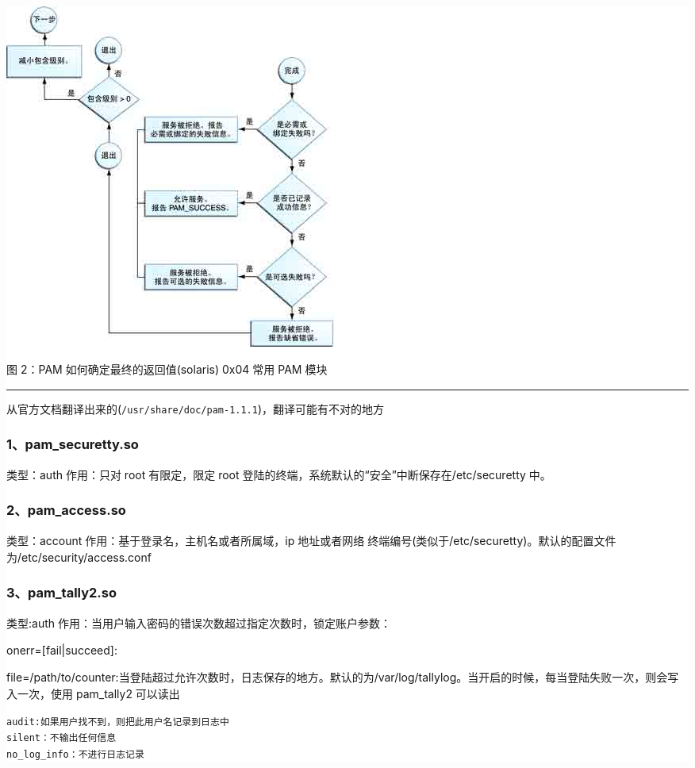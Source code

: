 ![NewImage](img/img4_u103_png.jpg "NewImage_png.jpg")

图 2：PAM 如何确定最终的返回值(solaris)
0x04 常用 PAM 模块

* * *

从官方文档翻译出来的(`/usr/share/doc/pam-1.1.1`)，翻译可能有不对的地方

### 1、pam_securetty.so

类型：auth
作用：只对 root 有限定，限定 root 登陆的终端，系统默认的“安全”中断保存在/etc/securetty 中。

### 2、pam_access.so

类型：account
作用：基于登录名，主机名或者所属域，ip 地址或者网络
终端编号(类似于/etc/securetty)。默认的配置文件为/etc/security/access.conf

### 3、pam_tally2.so

类型:auth 作用：当用户输入密码的错误次数超过指定次数时，锁定账户参数：

onerr=[fail|succeed]:

file=/path/to/counter:当登陆超过允许次数时，日志保存的地方。默认的为/var/log/tallylog。当开启的时候，每当登陆失败一次，则会写入一次，使用 pam_tally2 可以读出

```
audit:如果用户找不到，则把此用户名记录到日志中
silent：不输出任何信息
no_log_info：不进行日志记录 
```
